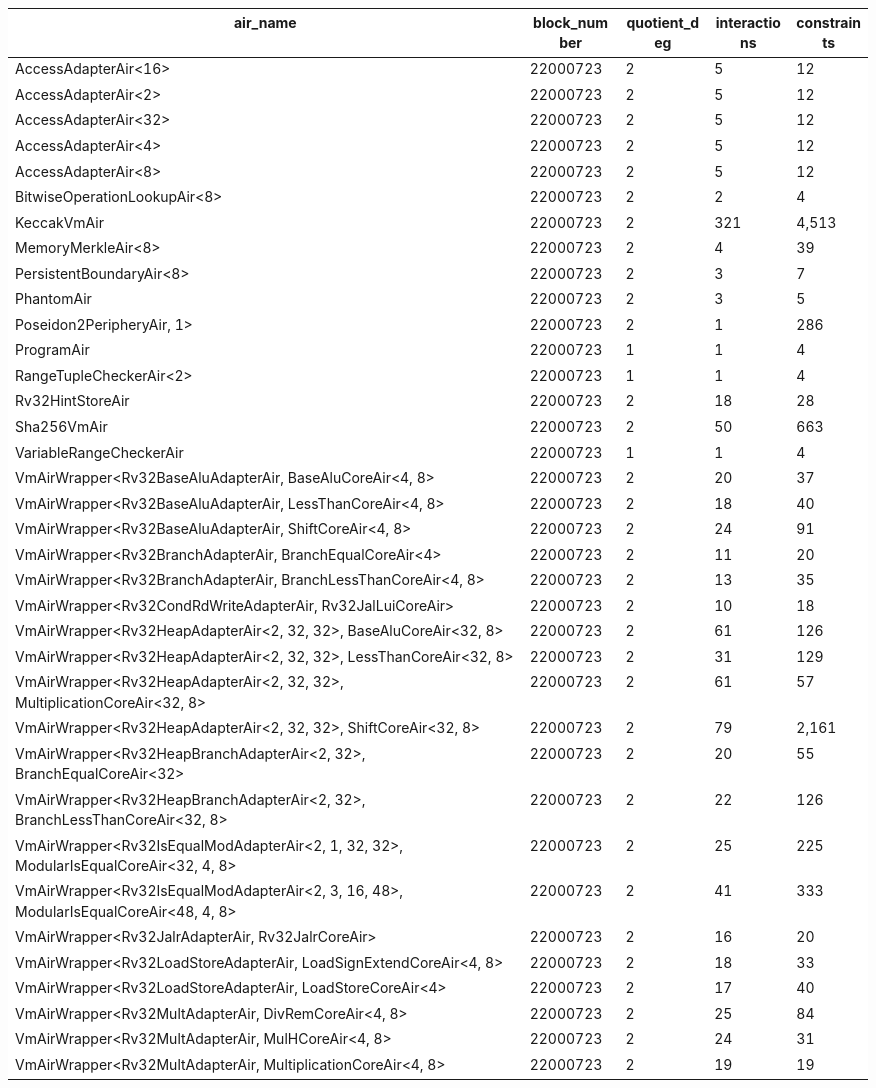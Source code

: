 | air_name | block_number | quotient_deg | interactions | constraints |
| --- | --- | --- | --- | --- |
| AccessAdapterAir<16> | 22000723 | 2 | 5 | 12 | 
| AccessAdapterAir<2> | 22000723 | 2 | 5 | 12 | 
| AccessAdapterAir<32> | 22000723 | 2 | 5 | 12 | 
| AccessAdapterAir<4> | 22000723 | 2 | 5 | 12 | 
| AccessAdapterAir<8> | 22000723 | 2 | 5 | 12 | 
| BitwiseOperationLookupAir<8> | 22000723 | 2 | 2 | 4 | 
| KeccakVmAir | 22000723 | 2 | 321 | 4,513 | 
| MemoryMerkleAir<8> | 22000723 | 2 | 4 | 39 | 
| PersistentBoundaryAir<8> | 22000723 | 2 | 3 | 7 | 
| PhantomAir | 22000723 | 2 | 3 | 5 | 
| Poseidon2PeripheryAir<BabyBearParameters>, 1> | 22000723 | 2 | 1 | 286 | 
| ProgramAir | 22000723 | 1 | 1 | 4 | 
| RangeTupleCheckerAir<2> | 22000723 | 1 | 1 | 4 | 
| Rv32HintStoreAir | 22000723 | 2 | 18 | 28 | 
| Sha256VmAir | 22000723 | 2 | 50 | 663 | 
| VariableRangeCheckerAir | 22000723 | 1 | 1 | 4 | 
| VmAirWrapper<Rv32BaseAluAdapterAir, BaseAluCoreAir<4, 8> | 22000723 | 2 | 20 | 37 | 
| VmAirWrapper<Rv32BaseAluAdapterAir, LessThanCoreAir<4, 8> | 22000723 | 2 | 18 | 40 | 
| VmAirWrapper<Rv32BaseAluAdapterAir, ShiftCoreAir<4, 8> | 22000723 | 2 | 24 | 91 | 
| VmAirWrapper<Rv32BranchAdapterAir, BranchEqualCoreAir<4> | 22000723 | 2 | 11 | 20 | 
| VmAirWrapper<Rv32BranchAdapterAir, BranchLessThanCoreAir<4, 8> | 22000723 | 2 | 13 | 35 | 
| VmAirWrapper<Rv32CondRdWriteAdapterAir, Rv32JalLuiCoreAir> | 22000723 | 2 | 10 | 18 | 
| VmAirWrapper<Rv32HeapAdapterAir<2, 32, 32>, BaseAluCoreAir<32, 8> | 22000723 | 2 | 61 | 126 | 
| VmAirWrapper<Rv32HeapAdapterAir<2, 32, 32>, LessThanCoreAir<32, 8> | 22000723 | 2 | 31 | 129 | 
| VmAirWrapper<Rv32HeapAdapterAir<2, 32, 32>, MultiplicationCoreAir<32, 8> | 22000723 | 2 | 61 | 57 | 
| VmAirWrapper<Rv32HeapAdapterAir<2, 32, 32>, ShiftCoreAir<32, 8> | 22000723 | 2 | 79 | 2,161 | 
| VmAirWrapper<Rv32HeapBranchAdapterAir<2, 32>, BranchEqualCoreAir<32> | 22000723 | 2 | 20 | 55 | 
| VmAirWrapper<Rv32HeapBranchAdapterAir<2, 32>, BranchLessThanCoreAir<32, 8> | 22000723 | 2 | 22 | 126 | 
| VmAirWrapper<Rv32IsEqualModAdapterAir<2, 1, 32, 32>, ModularIsEqualCoreAir<32, 4, 8> | 22000723 | 2 | 25 | 225 | 
| VmAirWrapper<Rv32IsEqualModAdapterAir<2, 3, 16, 48>, ModularIsEqualCoreAir<48, 4, 8> | 22000723 | 2 | 41 | 333 | 
| VmAirWrapper<Rv32JalrAdapterAir, Rv32JalrCoreAir> | 22000723 | 2 | 16 | 20 | 
| VmAirWrapper<Rv32LoadStoreAdapterAir, LoadSignExtendCoreAir<4, 8> | 22000723 | 2 | 18 | 33 | 
| VmAirWrapper<Rv32LoadStoreAdapterAir, LoadStoreCoreAir<4> | 22000723 | 2 | 17 | 40 | 
| VmAirWrapper<Rv32MultAdapterAir, DivRemCoreAir<4, 8> | 22000723 | 2 | 25 | 84 | 
| VmAirWrapper<Rv32MultAdapterAir, MulHCoreAir<4, 8> | 22000723 | 2 | 24 | 31 | 
| VmAirWrapper<Rv32MultAdapterAir, MultiplicationCoreAir<4, 8> | 22000723 | 2 | 19 | 19 | 